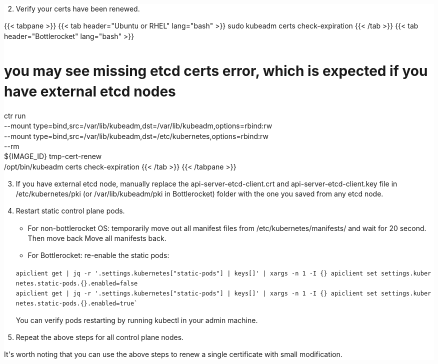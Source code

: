 2. Verify your certs have been renewed.

{{< tabpane >}}
{{< tab header="Ubuntu or RHEL" lang="bash" >}}
sudo kubeadm certs check-expiration
{{< /tab >}}
{{< tab header="Bottlerocket" lang="bash" >}}
# you may see missing etcd certs error, which is expected if you have external etcd nodes
ctr run \
--mount type=bind,src=/var/lib/kubeadm,dst=/var/lib/kubeadm,options=rbind:rw \
--mount type=bind,src=/var/lib/kubeadm,dst=/etc/kubernetes,options=rbind:rw \
--rm \
${IMAGE_ID} tmp-cert-renew \
/opt/bin/kubeadm certs check-expiration
{{< /tab >}}
{{< /tabpane >}}

3. If you have external etcd node, manually replace the api-server-etcd-client.crt and api-server-etcd-client.key file in /etc/kubernetes/pki (or /var/lib/kubeadm/pki in Bottlerocket) folder with the one you saved from any etcd node.

4. Restart static control plane pods.

   - For non-bottlerocket OS: temporarily move out all manifest files from /etc/kubernetes/manifests/ and wait for 20 second. Then move back Move all manifests back.

   - For Bottlerocket: re-enable the static pods:
   ```
   apiclient get | jq -r '.settings.kubernetes["static-pods"] | keys[]' | xargs -n 1 -I {} apiclient set settings.kubernetes.static-pods.{}.enabled=false 
   apiclient get | jq -r '.settings.kubernetes["static-pods"] | keys[]' | xargs -n 1 -I {} apiclient set settings.kubernetes.static-pods.{}.enabled=true`
   ```

   You can verify pods restarting by running kubectl in your admin machine.

5. Repeat the above steps for all control plane nodes.

It's worth noting that you can use the above steps to renew a single certificate with small modification.
